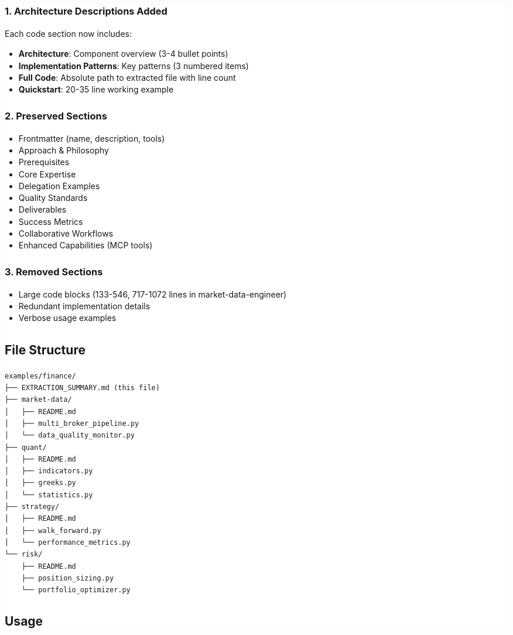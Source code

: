 ### 1. Architecture Descriptions Added
Each code section now includes:
- **Architecture**: Component overview (3-4 bullet points)
- **Implementation Patterns**: Key patterns (3 numbered items)
- **Full Code**: Absolute path to extracted file with line count
- **Quickstart**: 20-35 line working example

### 2. Preserved Sections
- Frontmatter (name, description, tools)
- Approach & Philosophy
- Prerequisites
- Core Expertise
- Delegation Examples
- Quality Standards
- Deliverables
- Success Metrics
- Collaborative Workflows
- Enhanced Capabilities (MCP tools)

### 3. Removed Sections
- Large code blocks (133-546, 717-1072 lines in market-data-engineer)
- Redundant implementation details
- Verbose usage examples

## File Structure

```
examples/finance/
├── EXTRACTION_SUMMARY.md (this file)
├── market-data/
│   ├── README.md
│   ├── multi_broker_pipeline.py
│   └── data_quality_monitor.py
├── quant/
│   ├── README.md
│   ├── indicators.py
│   ├── greeks.py
│   └── statistics.py
├── strategy/
│   ├── README.md
│   ├── walk_forward.py
│   └── performance_metrics.py
└── risk/
    ├── README.md
    ├── position_sizing.py
    └── portfolio_optimizer.py
```

## Usage
